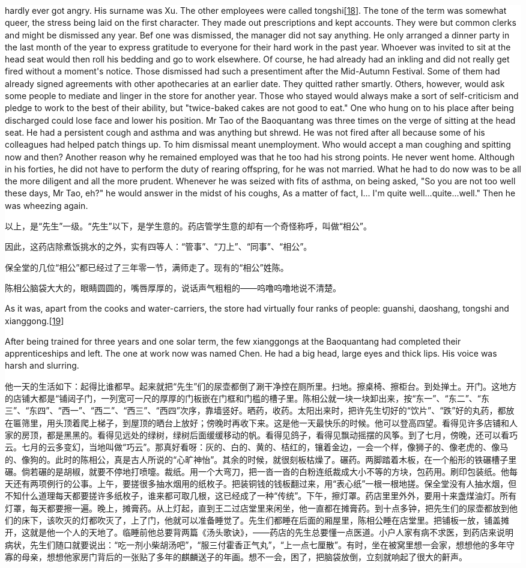 hardly ever got angry. His surname was Xu. The other employees were called tongshi[<a href='#z_18'>18</a><a name='zb_18'></a>]. The tone of the term was somewhat queer, the stress being laid on the first character. They made out prescriptions and kept accounts. They were but common clerks and might be dismissed any year. Bef one was dismissed, the manager did not say anything. He only arranged a dinner party in the last month of the year to express gratitude to everyone for their hard work in the past year. Whoever was invited to sit at the head seat would then roll his bedding and go to work elsewhere. Of course, he had already had an inkling and did not really get fired without a moment's notice. Those dismissed had such a presentiment after the Mid-Autumn Festival. Some of them had already signed agreements with other apothecaries at an earlier date. They quitted rather smartly. Others, however, would ask some people to mediate and linger in the store for another year. Those who stayed would always make a sort of self-criticism and pledge to work to the best of their ability, but "twice-baked cakes are not good to eat." One who hung on to his place after being discharged could lose face and lower his position. Mr Tao of the Baoquantang was three times on the verge of sitting at the head seat. He had a persistent cough and asthma and was anything but shrewd. He was not fired after all because some of his colleagues had helped patch things up. To him dismissal meant unemployment. Who would accept a man coughing and spitting now and then? Another reason why he remained employed was that he too had his strong points. He never went home. Although in his forties, he did not have to perform the duty of rearing offspring, for he was not married. What he had to do now was to be all the more diligent and all the more prudent. Whenever he was seized with fits of asthma, on being asked, "So you are not too well these days, Mr Tao, eh?" he would answer in the midst of his coughs, As a matter of fact, I... I'm quite well...quite...well." Then he was wheezing again.


以上，是“先生”一级。“先生”以下，是学生意的。药店管学生意的却有一个奇怪称呼，叫做“相公”。

因此，这药店除煮饭挑水的之外，实有四等人：“管事”、“刀上”、“同事”、“相公”。

保全堂的几位“相公”都已经过了三年零一节，满师走了。现有的“相公”姓陈。

陈相公脑袋大大的，眼睛圆圆的，嘴唇厚厚的，说话声气粗粗的——呜噜呜噜地说不清楚。



As it was, apart from the cooks and water-carriers, the store had virtually four ranks of people: guanshi, daoshang, tongshi and xianggong.[<a href='#z_19'>19</a><a name='zb_19'></a>]

After being trained for three years and one solar term, the few xianggongs at the Baoquantang had completed their apprenticeships and left. The one at work now was named Chen. He had a big head, large eyes and thick lips. His voice was harsh and slurring.

他一天的生活如下：起得比谁都早。起来就把“先生”们的尿壶都倒了涮干净控在厕所里。扫地。擦桌椅、擦柜台。到处掸土。开门。这地方的店铺大都是“铺闼子门，一列宽可一尺的厚厚的门板嵌在门框和门槛的槽子里。陈相公就一块一块卸出来，按“东一”、“东二”、“东三”、“东四”、“西一”、“西二”、“西三”、“西四”次序，靠墙竖好。晒药，收药。太阳出来时，把许先生切好的“饮片”、“跌”好的丸药，都放在匾筛里，用头顶着爬上梯子，到屋顶的晒台上放好；傍晚时再收下来。这是他一天最快乐的时候。他可以登高四望。看得见许多店铺和人家的房顶，都是黑黑的。看得见远处的绿树，绿树后面缓缓移动的帆。看得见鸽子，看得见飘动摇摆的风筝。到了七月，傍晚，还可以看巧云。七月的云多变幻，当地叫做“巧云”。那真好看呀：灰的、白的、黄的、桔红的，镶着金边，一会一个样，像狮子的、像老虎的、像马的、像狗的。此时的陈相公，真是古人所说的“心旷神怡”。其余的时候，就很刻板枯燥了。碾药。两脚踏着木板，在一个船形的铁碾槽子里碾。倘若碾的是胡椒，就要不停地打喷嚏。裁纸。用一个大弯刀，把一沓一沓的白粉连纸裁成大小不等的方块，包药用。刷印包装纸。他每天还有两项例行的公事。上午，要搓很多抽水烟用的纸枚子。把装铜钱的钱板翻过来，用“表心纸”一根一根地搓。保全堂没有人抽水烟，但不知什么道理每天都要搓许多纸枚子，谁来都可取几根，这已经成了一种“传统”。下午，擦灯罩。药店里里外外，要用十来盏煤油灯。所有灯罩，每天都要擦一遍。晚上，摊膏药。从上灯起，直到王二过店堂里来闲坐，他一直都在摊膏药。到十点多钟，把先生们的尿壶都放到他们的床下，该吹灭的灯都吹灭了，上了门，他就可以准备睡觉了。先生们都睡在后面的厢屋里，陈相公睡在店堂里。把铺板一放，铺盖摊开，这就是他一个人的天地了。临睡前他总要背两篇《汤头歌诀》，——药店的先生总要懂一点医道。小户人家有病不求医，到药店来说明病状，先生们随口就要说出：“吃一剂小柴胡汤吧”，“服三付霍香正气丸”，“上一点七厘散”。有时，坐在被窝里想一会家，想想他的多年守寡的母亲，想想他家房门背后的一张贴了多年的麒麟送子的年画。想不一会，困了，把脑袋放倒，立刻就响起了很大的鼾声。
